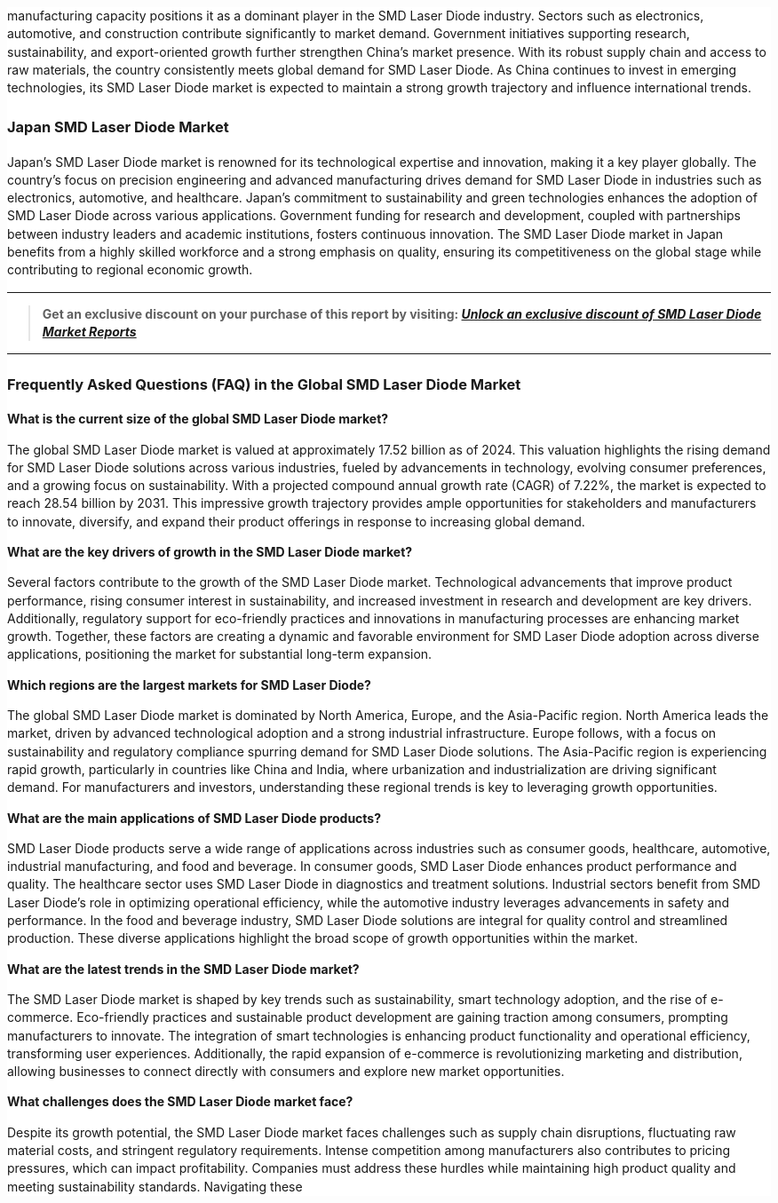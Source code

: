 manufacturing capacity positions it as a dominant player in the SMD Laser Diode industry. Sectors such as electronics, automotive, and construction contribute significantly to market demand. Government initiatives supporting research, sustainability, and export-oriented growth further strengthen China&rsquo;s market presence. With its robust supply chain and access to raw materials, the country consistently meets global demand for SMD Laser Diode. As China continues to invest in emerging technologies, its SMD Laser Diode market is expected to maintain a strong growth trajectory and influence international trends.</p><h3>Japan SMD Laser Diode Market</h3><p>Japan&rsquo;s SMD Laser Diode market is renowned for its technological expertise and innovation, making it a key player globally. The country&rsquo;s focus on precision engineering and advanced manufacturing drives demand for SMD Laser Diode in industries such as electronics, automotive, and healthcare. Japan&rsquo;s commitment to sustainability and green technologies enhances the adoption of SMD Laser Diode across various applications. Government funding for research and development, coupled with partnerships between industry leaders and academic institutions, fosters continuous innovation. The SMD Laser Diode market in Japan benefits from a highly skilled workforce and a strong emphasis on quality, ensuring its competitiveness on the global stage while contributing to regional economic growth.</p><hr /><blockquote><p><strong>Get an exclusive discount on your purchase of this report by visiting: <em><a href="://marketresearchpulse.com/ask-for-discount/11579?utm_source=Github&amp;utm_medium=0116">Unlock an exclusive discount of SMD Laser Diode Market Reports</a></em>&nbsp;</strong></p></blockquote><hr /><h3>Frequently Asked Questions (FAQ) in the Global SMD Laser Diode Market</h3><p><strong>What is the current size of the global SMD Laser Diode market?</strong></p><p>The global SMD Laser Diode market is valued at approximately 17.52 billion as of 2024. This valuation highlights the rising demand for SMD Laser Diode solutions across various industries, fueled by advancements in technology, evolving consumer preferences, and a growing focus on sustainability. With a projected compound annual growth rate (CAGR) of 7.22%, the market is expected to reach 28.54 billion by 2031. This impressive growth trajectory provides ample opportunities for stakeholders and manufacturers to innovate, diversify, and expand their product offerings in response to increasing global demand.</p><p><strong>What are the key drivers of growth in the SMD Laser Diode market?</strong></p><p>Several factors contribute to the growth of the SMD Laser Diode market. Technological advancements that improve product performance, rising consumer interest in sustainability, and increased investment in research and development are key drivers. Additionally, regulatory support for eco-friendly practices and innovations in manufacturing processes are enhancing market growth. Together, these factors are creating a dynamic and favorable environment for SMD Laser Diode adoption across diverse applications, positioning the market for substantial long-term expansion.</p><p><strong>Which regions are the largest markets for SMD Laser Diode?</strong></p><p>The global SMD Laser Diode market is dominated by North America, Europe, and the Asia-Pacific region. North America leads the market, driven by advanced technological adoption and a strong industrial infrastructure. Europe follows, with a focus on sustainability and regulatory compliance spurring demand for SMD Laser Diode solutions. The Asia-Pacific region is experiencing rapid growth, particularly in countries like China and India, where urbanization and industrialization are driving significant demand. For manufacturers and investors, understanding these regional trends is key to leveraging growth opportunities.</p><p><strong>What are the main applications of SMD Laser Diode products?</strong></p><p>SMD Laser Diode products serve a wide range of applications across industries such as consumer goods, healthcare, automotive, industrial manufacturing, and food and beverage. In consumer goods, SMD Laser Diode enhances product performance and quality. The healthcare sector uses SMD Laser Diode in diagnostics and treatment solutions. Industrial sectors benefit from SMD Laser Diode&rsquo;s role in optimizing operational efficiency, while the automotive industry leverages advancements in safety and performance. In the food and beverage industry, SMD Laser Diode solutions are integral for quality control and streamlined production. These diverse applications highlight the broad scope of growth opportunities within the market.</p><p><strong>What are the latest trends in the SMD Laser Diode market?</strong></p><p>The SMD Laser Diode market is shaped by key trends such as sustainability, smart technology adoption, and the rise of e-commerce. Eco-friendly practices and sustainable product development are gaining traction among consumers, prompting manufacturers to innovate. The integration of smart technologies is enhancing product functionality and operational efficiency, transforming user experiences. Additionally, the rapid expansion of e-commerce is revolutionizing marketing and distribution, allowing businesses to connect directly with consumers and explore new market opportunities.</p><p><strong>What challenges does the SMD Laser Diode market face?</strong></p><p>Despite its growth potential, the SMD Laser Diode market faces challenges such as supply chain disruptions, fluctuating raw material costs, and stringent regulatory requirements. Intense competition among manufacturers also contributes to pricing pressures, which can impact profitability. Companies must address these hurdles while maintaining high product quality and meeting sustainability standards. Navigating these